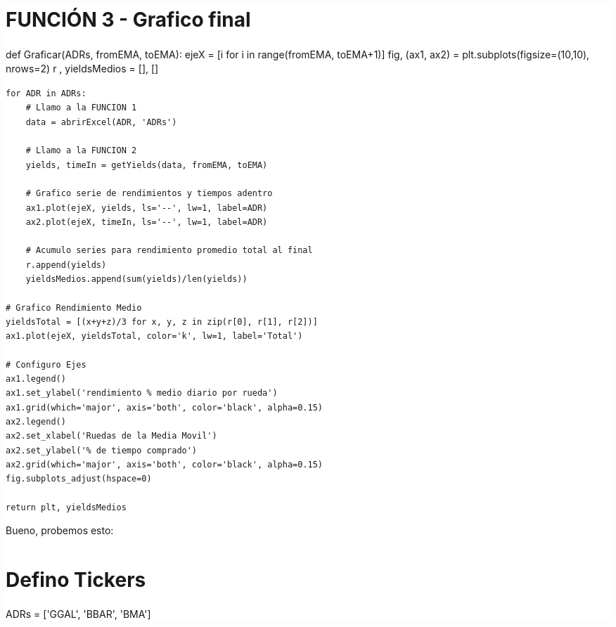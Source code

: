 # FUNCIÓN 3 - Grafico final

def Graficar(ADRs, fromEMA, toEMA):
    ejeX = [i for i in range(fromEMA, toEMA+1)]
    fig, (ax1, ax2) = plt.subplots(figsize=(10,10), nrows=2)
    r , yieldsMedios = [], []
    
    for ADR in ADRs:
        # Llamo a la FUNCION 1
        data = abrirExcel(ADR, 'ADRs')
        
        # Llamo a la FUNCION 2
        yields, timeIn = getYields(data, fromEMA, toEMA)
        
        # Grafico serie de rendimientos y tiempos adentro
        ax1.plot(ejeX, yields, ls='--', lw=1, label=ADR)
        ax2.plot(ejeX, timeIn, ls='--', lw=1, label=ADR)
        
        # Acumulo series para rendimiento promedio total al final
        r.append(yields)
        yieldsMedios.append(sum(yields)/len(yields))
        
    # Grafico Rendimiento Medio
    yieldsTotal = [(x+y+z)/3 for x, y, z in zip(r[0], r[1], r[2])]
    ax1.plot(ejeX, yieldsTotal, color='k', lw=1, label='Total')
    
    # Configuro Ejes
    ax1.legend()
    ax1.set_ylabel('rendimiento % medio diario por rueda')
    ax1.grid(which='major', axis='both', color='black', alpha=0.15)
    ax2.legend()
    ax2.set_xlabel('Ruedas de la Media Movil')
    ax2.set_ylabel('% de tiempo comprado')
    ax2.grid(which='major', axis='both', color='black', alpha=0.15)
    fig.subplots_adjust(hspace=0)
    
    return plt, yieldsMedios

Bueno, probemos esto:

# Defino Tickers
ADRs = ['GGAL', 'BBAR', 'BMA']
